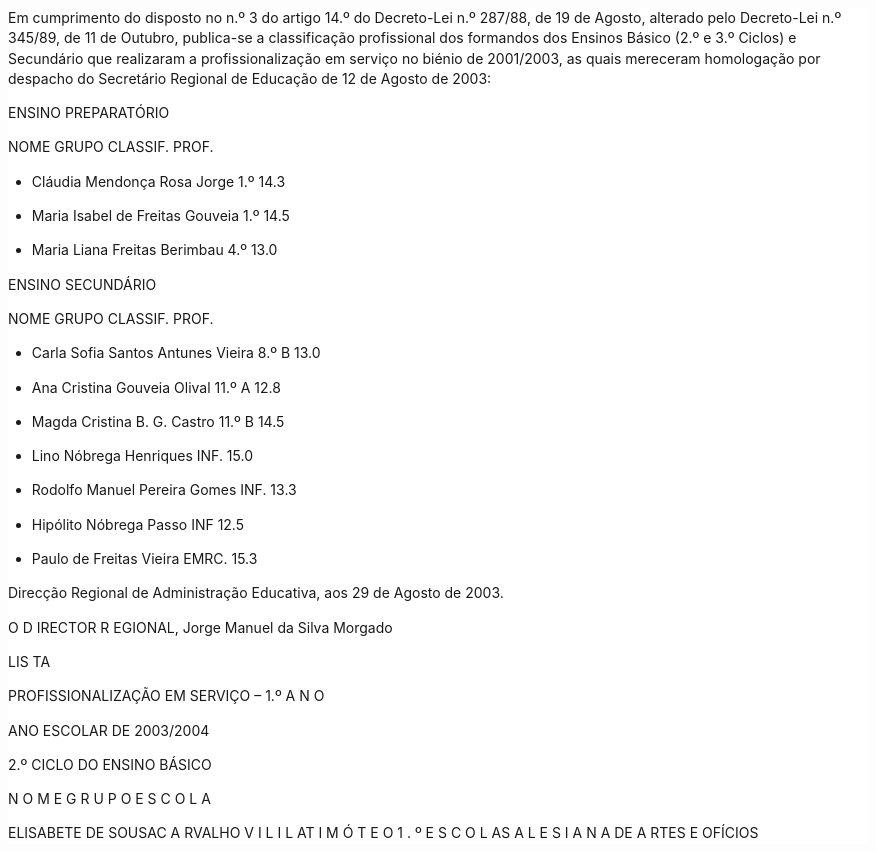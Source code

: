 
Em cumprimento do disposto no n.º 3 do artigo 14.º do
Decreto-Lei n.º 287/88, de 19 de Agosto, alterado pelo
Decreto-Lei n.º 345/89, de 11 de Outubro, publica-se a
classificação profissional dos formandos dos Ensinos Básico
(2.º e 3.º Ciclos) e Secundário que realizaram a
profissionalização em serviço no biénio de 2001/2003, as
quais mereceram homologação por despacho do Secretário
Regional de Educação de 12 de Agosto de 2003:


ENSINO PREPARATÓRIO


NOME GRUPO CLASSIF. PROF.

- Cláudia Mendonça Rosa Jorge 1.º 14.3

- Maria Isabel de Freitas Gouveia 1.º 14.5

- Maria Liana Freitas Berimbau 4.º 13.0


ENSINO SECUNDÁRIO


NOME GRUPO CLASSIF. PROF.

- Carla Sofia Santos Antunes Vieira 8.º B 13.0

- Ana Cristina Gouveia Olival 11.º A 12.8

- Magda Cristina B. G. Castro 11.º B 14.5

- Lino Nóbrega Henriques INF. 15.0

- Rodolfo Manuel Pereira Gomes INF. 13.3

- Hipólito Nóbrega Passo INF 12.5

- Paulo de Freitas Vieira EMRC. 15.3


Direcção Regional de Administração Educativa, aos 29
de Agosto de 2003.


O D IRECTOR R EGIONAL, Jorge Manuel da Silva Morgado


LIS TA

PROFISSIONALIZAÇÃO EM SERVIÇO – 1.º A N O

ANO ESCOLAR DE 2003/2004

2.º CICLO DO ENSINO BÁSICO


N O M E G R U P O E S C O L A


ELISABETE DE SOUSAC A RVALHO V I L I L AT I M Ó T E O 1 . º E S C O L AS A L E S I A N A DE A RTES E OFÍCIOS


